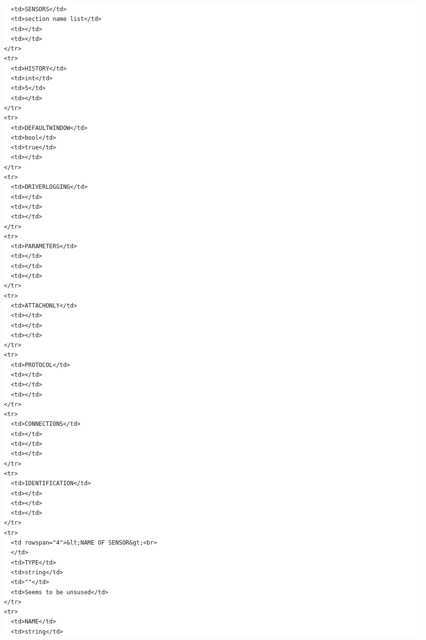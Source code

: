       <td>SENSORS</td>
      <td>section name list</td>
      <td></td>
      <td></td>
    </tr>
    <tr>
      <td>HISTORY</td>
      <td>int</td>
      <td>5</td>
      <td></td>
    </tr>
    <tr>
      <td>DEFAULTWINDOW</td>
      <td>bool</td>
      <td>true</td>
      <td></td>
    </tr>
    <tr>
      <td>DRIVERLOGGING</td>
      <td></td>
      <td></td>
      <td></td>
    </tr>
    <tr>
      <td>PARAMETERS</td>
      <td></td>
      <td></td>
      <td></td>
    </tr>
    <tr>
      <td>ATTACHONLY</td>
      <td></td>
      <td></td>
      <td></td>
    </tr>
    <tr>
      <td>PROTOCOL</td>
      <td></td>
      <td></td>
      <td></td>
    </tr>
    <tr>
      <td>CONNECTIONS</td>
      <td></td>
      <td></td>
      <td></td>
    </tr>
    <tr>
      <td>IDENTIFICATION</td>
      <td></td>
      <td></td>
      <td></td>
    </tr>
    <tr>
      <td rowspan="4">&lt;NAME OF SENSOR&gt;<br>
      </td>
      <td>TYPE</td>
      <td>string</td>
      <td>""</td>
      <td>Seems to be unsused</td>
    </tr>
    <tr>
      <td>NAME</td>
      <td>string</td>